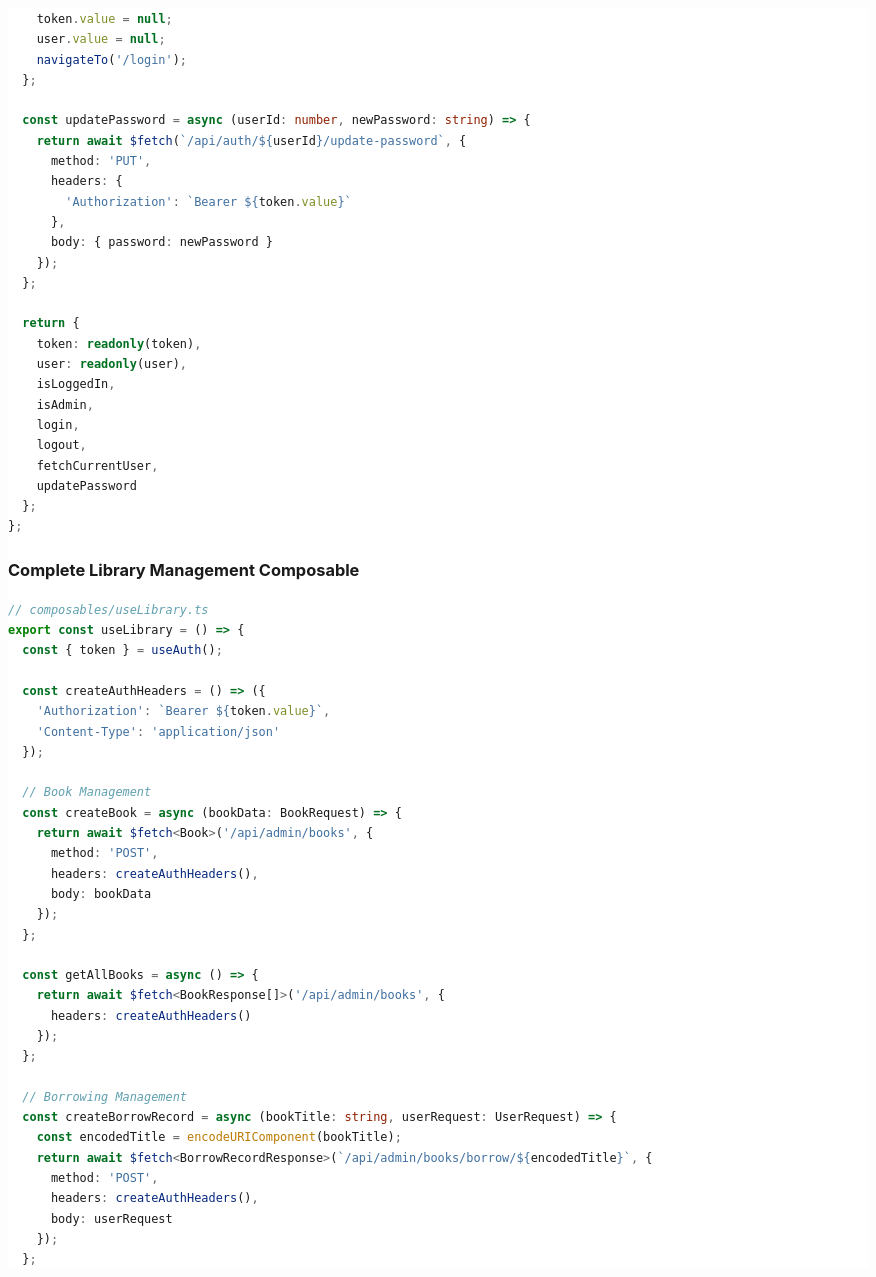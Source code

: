 ```typescript
    token.value = null;
    user.value = null;
    navigateTo('/login');
  };

  const updatePassword = async (userId: number, newPassword: string) => {
    return await $fetch(`/api/auth/${userId}/update-password`, {
      method: 'PUT',
      headers: {
        'Authorization': `Bearer ${token.value}`
      },
      body: { password: newPassword }
    });
  };

  return {
    token: readonly(token),
    user: readonly(user),
    isLoggedIn,
    isAdmin,
    login,
    logout,
    fetchCurrentUser,
    updatePassword
  };
};
```

### Complete Library Management Composable
```typescript
// composables/useLibrary.ts
export const useLibrary = () => {
  const { token } = useAuth();
  
  const createAuthHeaders = () => ({
    'Authorization': `Bearer ${token.value}`,
    'Content-Type': 'application/json'
  });

  // Book Management
  const createBook = async (bookData: BookRequest) => {
    return await $fetch<Book>('/api/admin/books', {
      method: 'POST',
      headers: createAuthHeaders(),
      body: bookData
    });
  };

  const getAllBooks = async () => {
    return await $fetch<BookResponse[]>('/api/admin/books', {
      headers: createAuthHeaders()
    });
  };

  // Borrowing Management
  const createBorrowRecord = async (bookTitle: string, userRequest: UserRequest) => {
    const encodedTitle = encodeURIComponent(bookTitle);
    return await $fetch<BorrowRecordResponse>(`/api/admin/books/borrow/${encodedTitle}`, {
      method: 'POST',
      headers: createAuthHeaders(),
      body: userRequest
    });
  };
```